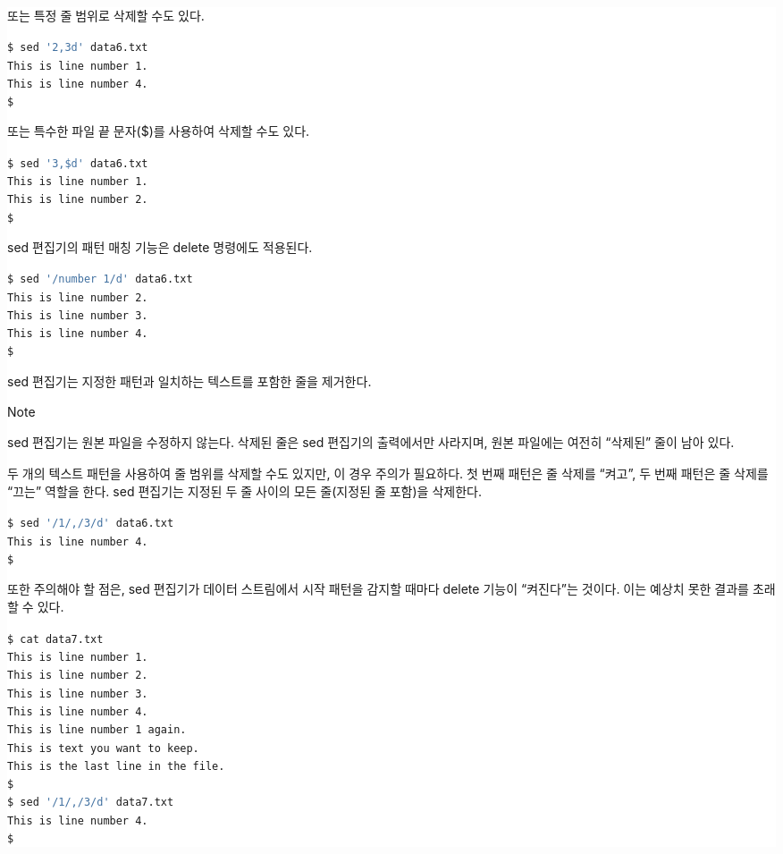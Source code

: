 또는 특정 줄 범위로 삭제할 수도 있다.


```bash
$ sed '2,3d' data6.txt
This is line number 1.
This is line number 4.
$
```

또는 특수한 파일 끝 문자($)를 사용하여 삭제할 수도 있다.


```bash
$ sed '3,$d' data6.txt
This is line number 1.
This is line number 2.
$
```

sed 편집기의 패턴 매칭 기능은 delete 명령에도 적용된다.


```bash
$ sed '/number 1/d' data6.txt
This is line number 2.
This is line number 3.
This is line number 4.
$
```

sed 편집기는 지정한 패턴과 일치하는 텍스트를 포함한 줄을 제거한다.

> [!NOTE] 
sed 편집기는 원본 파일을 수정하지 않는다. 삭제된 줄은 sed 편집기의 출력에서만 사라지며, 원본 파일에는 여전히 “삭제된” 줄이 남아 있다.

두 개의 텍스트 패턴을 사용하여 줄 범위를 삭제할 수도 있지만, 이 경우 주의가 필요하다. 첫 번째 패턴은 줄 삭제를 “켜고”, 두 번째 패턴은 줄 삭제를 “끄는” 역할을 한다. sed 편집기는 지정된 두 줄 사이의 모든 줄(지정된 줄 포함)을 삭제한다.


```bash
$ sed '/1/,/3/d' data6.txt
This is line number 4.
$
```

또한 주의해야 할 점은, sed 편집기가 데이터 스트림에서 시작 패턴을 감지할 때마다 delete 기능이 “켜진다”는 것이다. 이는 예상치 못한 결과를 초래할 수 있다.


```bash
$ cat data7.txt
This is line number 1.
This is line number 2.
This is line number 3.
This is line number 4.
This is line number 1 again.
This is text you want to keep.
This is the last line in the file.
$
$ sed '/1/,/3/d' data7.txt
This is line number 4.
$
```
